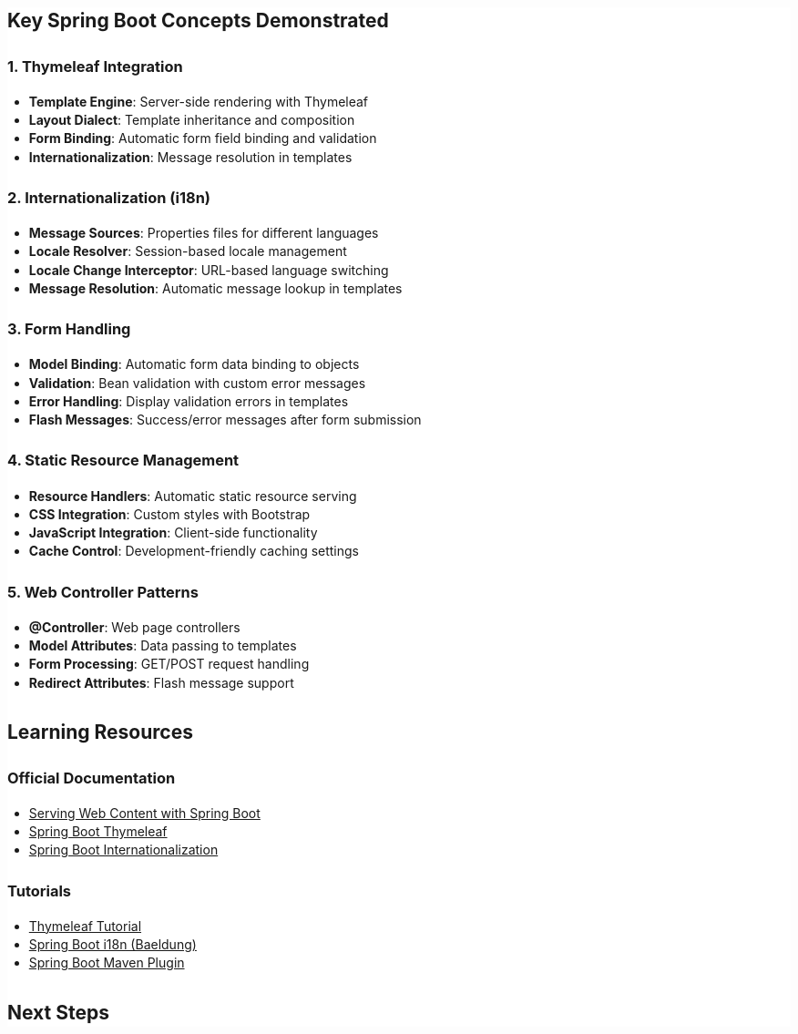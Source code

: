 ## Key Spring Boot Concepts Demonstrated

### 1. Thymeleaf Integration
- **Template Engine**: Server-side rendering with Thymeleaf
- **Layout Dialect**: Template inheritance and composition
- **Form Binding**: Automatic form field binding and validation
- **Internationalization**: Message resolution in templates

### 2. Internationalization (i18n)
- **Message Sources**: Properties files for different languages
- **Locale Resolver**: Session-based locale management
- **Locale Change Interceptor**: URL-based language switching
- **Message Resolution**: Automatic message lookup in templates

### 3. Form Handling
- **Model Binding**: Automatic form data binding to objects
- **Validation**: Bean validation with custom error messages
- **Error Handling**: Display validation errors in templates
- **Flash Messages**: Success/error messages after form submission

### 4. Static Resource Management
- **Resource Handlers**: Automatic static resource serving
- **CSS Integration**: Custom styles with Bootstrap
- **JavaScript Integration**: Client-side functionality
- **Cache Control**: Development-friendly caching settings

### 5. Web Controller Patterns
- **@Controller**: Web page controllers
- **Model Attributes**: Data passing to templates
- **Form Processing**: GET/POST request handling
- **Redirect Attributes**: Flash message support

## Learning Resources

### Official Documentation
- [Serving Web Content with Spring Boot](https://spring.io/guides/gs/serving-web-content/)
- [Spring Boot Thymeleaf](https://docs.spring.io/spring-boot/docs/current/reference/html/features.html#features.templating)
- [Spring Boot Internationalization](https://docs.spring.io/spring-framework/reference/web/webmvc/mvc-controller/ann-methods/initbinder.html)

### Tutorials
- [Thymeleaf Tutorial](https://www.thymeleaf.org/doc/tutorials/3.0/usingthymeleaf.html)
- [Spring Boot i18n (Baeldung)](https://www.baeldung.com/spring-boot-internationalization)
- [Spring Boot Maven Plugin](https://docs.spring.io/spring-boot/docs/current/maven-plugin/reference/htmlsingle/)

## Next Steps
